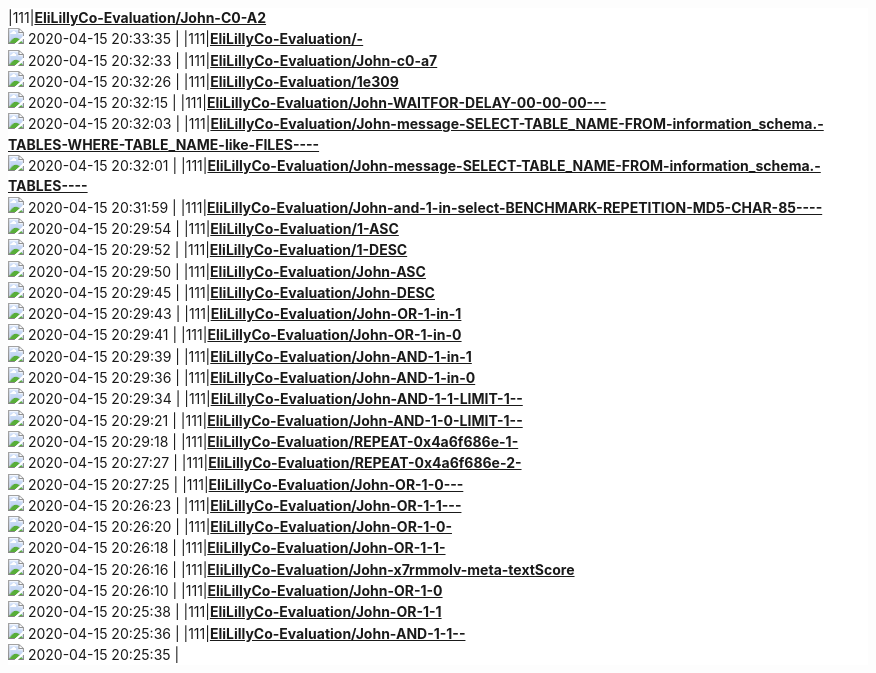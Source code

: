 |111|[**EliLillyCo-Evaluation/John-C0-A2**](https://github.com/EliLillyCo-Evaluation/John-C0-A2)<br><img src='https://github.com/HubTou/topgh/blob/main/icons/last.png'> 2020-04-15 20:33:35 |
|111|[**EliLillyCo-Evaluation/-**](https://github.com/EliLillyCo-Evaluation/-)<br><img src='https://github.com/HubTou/topgh/blob/main/icons/last.png'> 2020-04-15 20:32:33 |
|111|[**EliLillyCo-Evaluation/John-c0-a7**](https://github.com/EliLillyCo-Evaluation/John-c0-a7)<br><img src='https://github.com/HubTou/topgh/blob/main/icons/last.png'> 2020-04-15 20:32:26 |
|111|[**EliLillyCo-Evaluation/1e309**](https://github.com/EliLillyCo-Evaluation/1e309)<br><img src='https://github.com/HubTou/topgh/blob/main/icons/last.png'> 2020-04-15 20:32:15 |
|111|[**EliLillyCo-Evaluation/John-WAITFOR-DELAY-00-00-00---**](https://github.com/EliLillyCo-Evaluation/John-WAITFOR-DELAY-00-00-00---)<br><img src='https://github.com/HubTou/topgh/blob/main/icons/last.png'> 2020-04-15 20:32:03 |
|111|[**EliLillyCo-Evaluation/John-message-SELECT-TABLE_NAME-FROM-information_schema.-TABLES-WHERE-TABLE_NAME-like-FILES----**](https://github.com/EliLillyCo-Evaluation/John-message-SELECT-TABLE_NAME-FROM-information_schema.-TABLES-WHERE-TABLE_NAME-like-FILES----)<br><img src='https://github.com/HubTou/topgh/blob/main/icons/last.png'> 2020-04-15 20:32:01 |
|111|[**EliLillyCo-Evaluation/John-message-SELECT-TABLE_NAME-FROM-information_schema.-TABLES----**](https://github.com/EliLillyCo-Evaluation/John-message-SELECT-TABLE_NAME-FROM-information_schema.-TABLES----)<br><img src='https://github.com/HubTou/topgh/blob/main/icons/last.png'> 2020-04-15 20:31:59 |
|111|[**EliLillyCo-Evaluation/John-and-1-in-select-BENCHMARK-REPETITION-MD5-CHAR-85----**](https://github.com/EliLillyCo-Evaluation/John-and-1-in-select-BENCHMARK-REPETITION-MD5-CHAR-85----)<br><img src='https://github.com/HubTou/topgh/blob/main/icons/last.png'> 2020-04-15 20:29:54 |
|111|[**EliLillyCo-Evaluation/1-ASC**](https://github.com/EliLillyCo-Evaluation/1-ASC)<br><img src='https://github.com/HubTou/topgh/blob/main/icons/last.png'> 2020-04-15 20:29:52 |
|111|[**EliLillyCo-Evaluation/1-DESC**](https://github.com/EliLillyCo-Evaluation/1-DESC)<br><img src='https://github.com/HubTou/topgh/blob/main/icons/last.png'> 2020-04-15 20:29:50 |
|111|[**EliLillyCo-Evaluation/John-ASC**](https://github.com/EliLillyCo-Evaluation/John-ASC)<br><img src='https://github.com/HubTou/topgh/blob/main/icons/last.png'> 2020-04-15 20:29:45 |
|111|[**EliLillyCo-Evaluation/John-DESC**](https://github.com/EliLillyCo-Evaluation/John-DESC)<br><img src='https://github.com/HubTou/topgh/blob/main/icons/last.png'> 2020-04-15 20:29:43 |
|111|[**EliLillyCo-Evaluation/John-OR-1-in-1**](https://github.com/EliLillyCo-Evaluation/John-OR-1-in-1)<br><img src='https://github.com/HubTou/topgh/blob/main/icons/last.png'> 2020-04-15 20:29:41 |
|111|[**EliLillyCo-Evaluation/John-OR-1-in-0**](https://github.com/EliLillyCo-Evaluation/John-OR-1-in-0)<br><img src='https://github.com/HubTou/topgh/blob/main/icons/last.png'> 2020-04-15 20:29:39 |
|111|[**EliLillyCo-Evaluation/John-AND-1-in-1**](https://github.com/EliLillyCo-Evaluation/John-AND-1-in-1)<br><img src='https://github.com/HubTou/topgh/blob/main/icons/last.png'> 2020-04-15 20:29:36 |
|111|[**EliLillyCo-Evaluation/John-AND-1-in-0**](https://github.com/EliLillyCo-Evaluation/John-AND-1-in-0)<br><img src='https://github.com/HubTou/topgh/blob/main/icons/last.png'> 2020-04-15 20:29:34 |
|111|[**EliLillyCo-Evaluation/John-AND-1-1-LIMIT-1--**](https://github.com/EliLillyCo-Evaluation/John-AND-1-1-LIMIT-1--)<br><img src='https://github.com/HubTou/topgh/blob/main/icons/last.png'> 2020-04-15 20:29:21 |
|111|[**EliLillyCo-Evaluation/John-AND-1-0-LIMIT-1--**](https://github.com/EliLillyCo-Evaluation/John-AND-1-0-LIMIT-1--)<br><img src='https://github.com/HubTou/topgh/blob/main/icons/last.png'> 2020-04-15 20:29:18 |
|111|[**EliLillyCo-Evaluation/REPEAT-0x4a6f686e-1-**](https://github.com/EliLillyCo-Evaluation/REPEAT-0x4a6f686e-1-)<br><img src='https://github.com/HubTou/topgh/blob/main/icons/last.png'> 2020-04-15 20:27:27 |
|111|[**EliLillyCo-Evaluation/REPEAT-0x4a6f686e-2-**](https://github.com/EliLillyCo-Evaluation/REPEAT-0x4a6f686e-2-)<br><img src='https://github.com/HubTou/topgh/blob/main/icons/last.png'> 2020-04-15 20:27:25 |
|111|[**EliLillyCo-Evaluation/John-OR-1-0---**](https://github.com/EliLillyCo-Evaluation/John-OR-1-0---)<br><img src='https://github.com/HubTou/topgh/blob/main/icons/last.png'> 2020-04-15 20:26:23 |
|111|[**EliLillyCo-Evaluation/John-OR-1-1---**](https://github.com/EliLillyCo-Evaluation/John-OR-1-1---)<br><img src='https://github.com/HubTou/topgh/blob/main/icons/last.png'> 2020-04-15 20:26:20 |
|111|[**EliLillyCo-Evaluation/John-OR-1-0-**](https://github.com/EliLillyCo-Evaluation/John-OR-1-0-)<br><img src='https://github.com/HubTou/topgh/blob/main/icons/last.png'> 2020-04-15 20:26:18 |
|111|[**EliLillyCo-Evaluation/John-OR-1-1-**](https://github.com/EliLillyCo-Evaluation/John-OR-1-1-)<br><img src='https://github.com/HubTou/topgh/blob/main/icons/last.png'> 2020-04-15 20:26:16 |
|111|[**EliLillyCo-Evaluation/John-x7rmmolv-meta-textScore**](https://github.com/EliLillyCo-Evaluation/John-x7rmmolv-meta-textScore)<br><img src='https://github.com/HubTou/topgh/blob/main/icons/last.png'> 2020-04-15 20:26:10 |
|111|[**EliLillyCo-Evaluation/John-OR-1-0**](https://github.com/EliLillyCo-Evaluation/John-OR-1-0)<br><img src='https://github.com/HubTou/topgh/blob/main/icons/last.png'> 2020-04-15 20:25:38 |
|111|[**EliLillyCo-Evaluation/John-OR-1-1**](https://github.com/EliLillyCo-Evaluation/John-OR-1-1)<br><img src='https://github.com/HubTou/topgh/blob/main/icons/last.png'> 2020-04-15 20:25:36 |
|111|[**EliLillyCo-Evaluation/John-AND-1-1--**](https://github.com/EliLillyCo-Evaluation/John-AND-1-1--)<br><img src='https://github.com/HubTou/topgh/blob/main/icons/last.png'> 2020-04-15 20:25:35 |